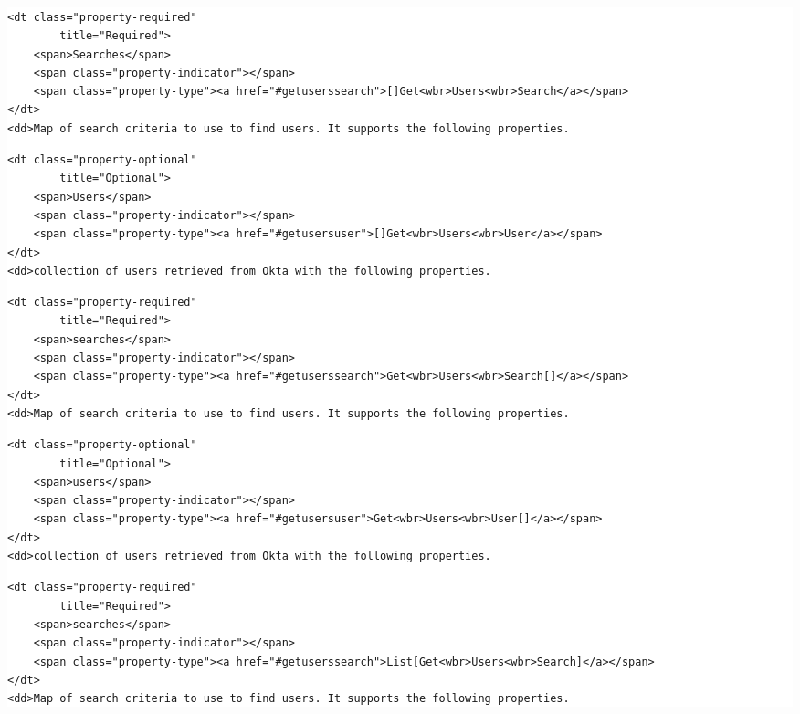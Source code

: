 


<dl class="resources-properties">

    <dt class="property-required"
            title="Required">
        <span>Searches</span>
        <span class="property-indicator"></span>
        <span class="property-type"><a href="#getuserssearch">[]Get<wbr>Users<wbr>Search</a></span>
    </dt>
    <dd>Map of search criteria to use to find users. It supports the following properties.
</dd>

    <dt class="property-optional"
            title="Optional">
        <span>Users</span>
        <span class="property-indicator"></span>
        <span class="property-type"><a href="#getusersuser">[]Get<wbr>Users<wbr>User</a></span>
    </dt>
    <dd>collection of users retrieved from Okta with the following properties.
</dd>

</dl>




<dl class="resources-properties">

    <dt class="property-required"
            title="Required">
        <span>searches</span>
        <span class="property-indicator"></span>
        <span class="property-type"><a href="#getuserssearch">Get<wbr>Users<wbr>Search[]</a></span>
    </dt>
    <dd>Map of search criteria to use to find users. It supports the following properties.
</dd>

    <dt class="property-optional"
            title="Optional">
        <span>users</span>
        <span class="property-indicator"></span>
        <span class="property-type"><a href="#getusersuser">Get<wbr>Users<wbr>User[]</a></span>
    </dt>
    <dd>collection of users retrieved from Okta with the following properties.
</dd>

</dl>




<dl class="resources-properties">

    <dt class="property-required"
            title="Required">
        <span>searches</span>
        <span class="property-indicator"></span>
        <span class="property-type"><a href="#getuserssearch">List[Get<wbr>Users<wbr>Search]</a></span>
    </dt>
    <dd>Map of search criteria to use to find users. It supports the following properties.
</dd>
